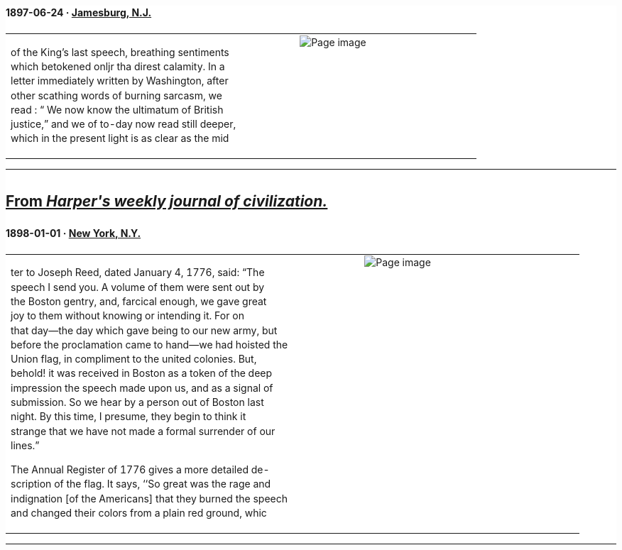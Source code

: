 #### 1897-06-24 &middot; [Jamesburg, N.J.](http://dbpedia.org/resource/Jamesburg%2C_New_Jersey)

<table style="width: 100%;"><tr><td style="width: 50%">

  
of the King’s last speech, breathing sentiments  
which betokened onljr tha direst calamity. In a  
letter immediately written by Washington, after  
other scathing words of burning sarcasm, we  
read : “ We now know the ultimatum of British  
justice,” and we of to-day now read still deeper,  
which in the present light is as clear as the mid
</td><td style="width: 50%; max-height: 75%; margin: auto; display: block;">
<img alt="Page image" src="https://tile.loc.gov/image-services/iiif/service:ndnp:njr:batch_njr_deal_ver01:data:sn91064026:00513685166:1897062401:0108/pct:71.69117647058823,42.841429880843265,21.402310924369747,4.289642529789184/!600,600/0/default.jpg"/>
</td>
</tr></table>

---

## [From _Harper's weekly journal of civilization._](https://archive.org/details/sim_harpers-weekly_1898-01-01_42_2141/page/n5/mode/1up?view=theater)

#### 1898-01-01 &middot; [New York, N.Y.](http://dbpedia.org/resource/New_York_City)

<table style="width: 100%;"><tr><td style="width: 50%">

  
ter to Joseph Reed, dated January 4, 1776, said: “The  
speech I send you. A volume of them were sent out by  
the Boston gentry, and, farcical enough, we gave great  
joy to them without knowing or intending it. For on  
that day—the day which gave being to our new army, but  
before the proclamation came to hand—we had hoisted the  
Union flag, in compliment to the united colonies. But,  
behold! it was received in Boston as a token of the deep  
impression the speech made upon us, and as a signal of  
submission. So we hear by a person out of Boston last  
night. By this time, I presume, they begin to think it  
strange that we have not made a formal surrender of our  
lines.”  
  
The Annual Register of 1776 gives a more detailed de-  
scription of the flag. It says, ‘‘So great was the rage and  
indignation [of the Americans] that they burned the speech  
and changed their colors from a plain red ground, whic
</td><td style="width: 50%; max-height: 75%; margin: auto; display: block;">
<img alt="Page image" src="https://iiif.archive.org/image/iiif/2/sim_harpers-weekly_1898-01-01_42_2141%2Fsim_harpers-weekly_1898-01-01_42_2141_jp2.zip%2Fsim_harpers-weekly_1898-01-01_42_2141_jp2%2Fsim_harpers-weekly_1898-01-01_42_2141_0005.jp2/pct:35.83743842364532,38.788898233809924,25.049261083743843,11.000841042893187/600,/0/default.jpg"/>
</td>
</tr></table>

---